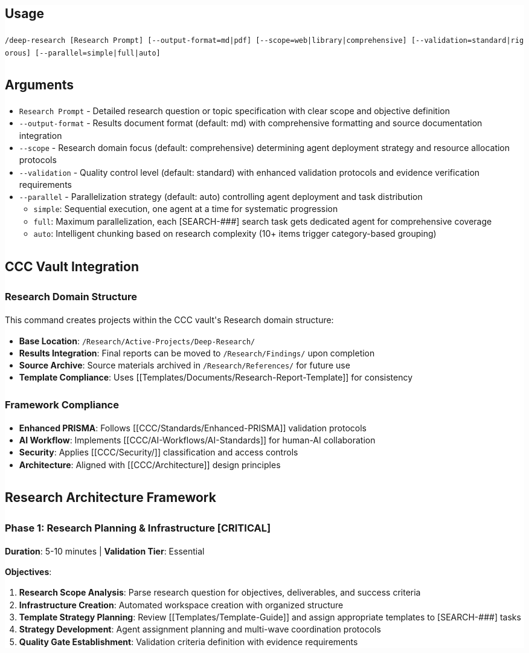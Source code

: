 ## Usage
```
/deep-research [Research Prompt] [--output-format=md|pdf] [--scope=web|library|comprehensive] [--validation=standard|rigorous] [--parallel=simple|full|auto]
```

## Arguments
- `Research Prompt` - Detailed research question or topic specification with clear scope and objective definition
- `--output-format` - Results document format (default: md) with comprehensive formatting and source documentation integration
- `--scope` - Research domain focus (default: comprehensive) determining agent deployment strategy and resource allocation protocols
- `--validation` - Quality control level (default: standard) with enhanced validation protocols and evidence verification requirements
- `--parallel` - Parallelization strategy (default: auto) controlling agent deployment and task distribution
  - `simple`: Sequential execution, one agent at a time for systematic progression
  - `full`: Maximum parallelization, each [SEARCH-###] search task gets dedicated agent for comprehensive coverage
  - `auto`: Intelligent chunking based on research complexity (10+ items trigger category-based grouping)

## CCC Vault Integration

### **Research Domain Structure**
This command creates projects within the CCC vault's Research domain structure:
- **Base Location**: `/Research/Active-Projects/Deep-Research/`
- **Results Integration**: Final reports can be moved to `/Research/Findings/` upon completion
- **Source Archive**: Source materials archived in `/Research/References/` for future use
- **Template Compliance**: Uses [[Templates/Documents/Research-Report-Template]] for consistency

### **Framework Compliance**
- **Enhanced PRISMA**: Follows [[CCC/Standards/Enhanced-PRISMA]] validation protocols
- **AI Workflow**: Implements [[CCC/AI-Workflows/AI-Standards]] for human-AI collaboration
- **Security**: Applies [[CCC/Security/]] classification and access controls
- **Architecture**: Aligned with [[CCC/Architecture]] design principles

## Research Architecture Framework

### **Phase 1: Research Planning & Infrastructure [CRITICAL]**
**Duration**: 5-10 minutes | **Validation Tier**: Essential

**Objectives**:
1. **Research Scope Analysis**: Parse research question for objectives, deliverables, and success criteria
2. **Infrastructure Creation**: Automated workspace creation with organized structure
3. **Template Strategy Planning**: Review [[Templates/Template-Guide]] and assign appropriate templates to [SEARCH-###] tasks
4. **Strategy Development**: Agent assignment planning and multi-wave coordination protocols
5. **Quality Gate Establishment**: Validation criteria definition with evidence requirements
